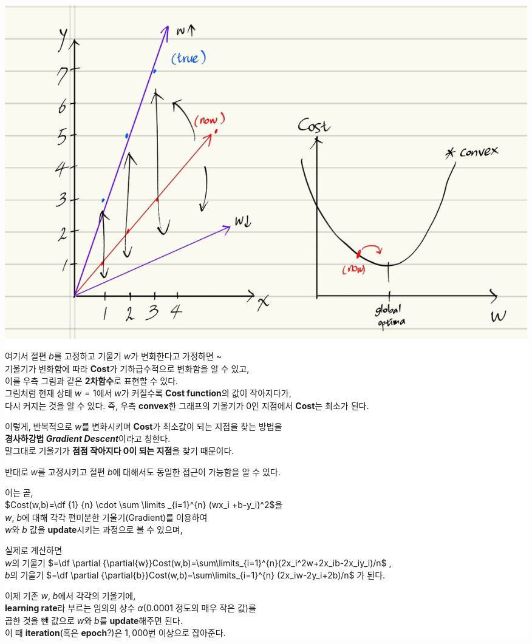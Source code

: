 ![note1](\assets\img\머신러닝\n1.jpg)

여기서 절편 $b$를 고정하고 기울기 $w$가 변화한다고 가정하면 ~  
기울기가 변화함에 따라 **Cost**가 기하급수적으로 변화함을 알 수 있고,  
이를 우측 그림과 같은 **2차함수**로 표현할 수 있다.  
그림처럼 현재 상태 $w=1$에서 $w$가 커질수록 **Cost function**의 값이 작아지다가,   
다시 커지는 것을 알 수 있다. 즉, 우측 **convex**한 그래프의 기울기가 0인 지점에서 **Cost**는 최소가 된다.  

이렇게, 반복적으로 $w$를 변화시키며 **Cost**가 최소값이 되는 지점을 찾는 방법을  
**경사하강법 *Gradient Descent***이라고 칭한다.   
말그대로 기울기가 **점점 작아지다 0이 되는 지점**을 찾기 때문이다.

반대로 $w$를 고정시키고 절편 $b$에 대해서도 동일한 접근이 가능함을 알 수 있다.

이는 곧,   
$Cost(w,b)=\df {1} {n} \cdot \sum \limits _{i=1}^{n} (wx_i +b-y_i)^2$을  
$w$, $b$에 대해 각각 편미분한 기울기(Gradient)를 이용하여  
$w$와 $b$ 값을 **update**시키는 과정으로 볼 수 있으며,   

실제로 계산하면  
$w$의 기울기 $=\df \partial {\partial{w}}Cost(w,b)=\sum\limits_{i=1}^{n}(2x_i^2w+2x_ib-2x_iy_i)/n$ ,  
$b$의 기울기 $=\df \partial {\partial{b}}Cost(w,b)=\sum\limits_{i=1}^{n} (2x_iw-2y_i+2b)/n$ 가 된다. 

이제 기존 $w$, $b$에서 각각의 기울기에,   
**learning rate**라 부르는 임의의 상수 $\alpha$($0.0001$ 정도의 매우 작은 값)를   
곱한 것을 뺀 값으로 $w$와 $b$를 **update**해주면 된다.   
이 때 **iteration**(혹은 **epoch**?)은 $1,000$번 이상으로 잡아준다.  
